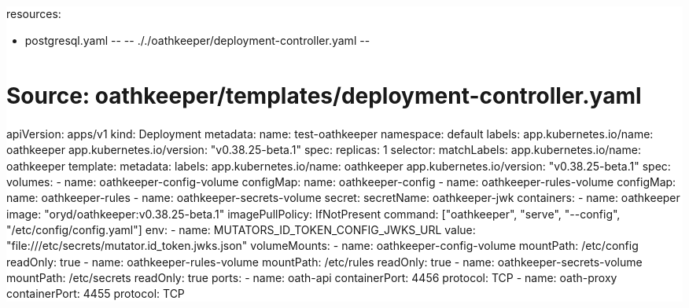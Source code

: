 resources:
  - postgresql.yaml
--
--
././oathkeeper/deployment-controller.yaml
--
# Source: oathkeeper/templates/deployment-controller.yaml
apiVersion: apps/v1
kind: Deployment
metadata:
  name: test-oathkeeper
  namespace: default
  labels:
    app.kubernetes.io/name: oathkeeper
    app.kubernetes.io/version: "v0.38.25-beta.1"
spec:
  replicas: 1
  selector:
    matchLabels:
      app.kubernetes.io/name: oathkeeper
  template:
    metadata:
      labels:
        app.kubernetes.io/name: oathkeeper
        app.kubernetes.io/version: "v0.38.25-beta.1"
    spec:
      volumes:
        - name: oathkeeper-config-volume
          configMap:
            name: oathkeeper-config
        - name: oathkeeper-rules-volume
          configMap:
            name: oathkeeper-rules
        - name: oathkeeper-secrets-volume
          secret:
            secretName: oathkeeper-jwk
      containers:
        - name: oathkeeper
          image: "oryd/oathkeeper:v0.38.25-beta.1"
          imagePullPolicy: IfNotPresent
          command:
            ["oathkeeper", "serve", "--config", "/etc/config/config.yaml"]
          env:
            - name: MUTATORS_ID_TOKEN_CONFIG_JWKS_URL
              value: "file:///etc/secrets/mutator.id_token.jwks.json"
          volumeMounts:
            - name: oathkeeper-config-volume
              mountPath: /etc/config
              readOnly: true
            - name: oathkeeper-rules-volume
              mountPath: /etc/rules
              readOnly: true
            - name: oathkeeper-secrets-volume
              mountPath: /etc/secrets
              readOnly: true
          ports:
            - name: oath-api
              containerPort: 4456
              protocol: TCP
            - name: oath-proxy
              containerPort: 4455
              protocol: TCP